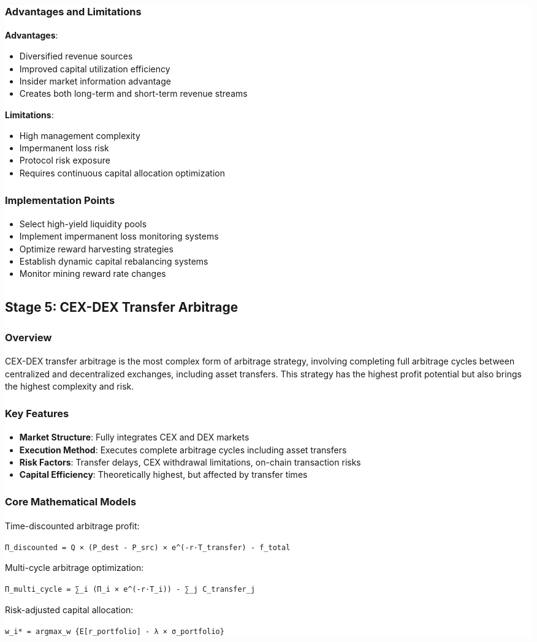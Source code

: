 ### Advantages and Limitations

**Advantages**:
- Diversified revenue sources
- Improved capital utilization efficiency
- Insider market information advantage
- Creates both long-term and short-term revenue streams

**Limitations**:
- High management complexity
- Impermanent loss risk
- Protocol risk exposure
- Requires continuous capital allocation optimization

### Implementation Points

- Select high-yield liquidity pools
- Implement impermanent loss monitoring systems
- Optimize reward harvesting strategies
- Establish dynamic capital rebalancing systems
- Monitor mining reward rate changes

## Stage 5: CEX-DEX Transfer Arbitrage

### Overview

CEX-DEX transfer arbitrage is the most complex form of arbitrage strategy, involving completing full arbitrage cycles between centralized and decentralized exchanges, including asset transfers. This strategy has the highest profit potential but also brings the highest complexity and risk.

### Key Features

- **Market Structure**: Fully integrates CEX and DEX markets
- **Execution Method**: Executes complete arbitrage cycles including asset transfers
- **Risk Factors**: Transfer delays, CEX withdrawal limitations, on-chain transaction risks
- **Capital Efficiency**: Theoretically highest, but affected by transfer times

### Core Mathematical Models

Time-discounted arbitrage profit:
```
Π_discounted = Q × (P_dest - P_src) × e^(-r·T_transfer) - f_total
```

Multi-cycle arbitrage optimization:
```
Π_multi_cycle = ∑_i (Π_i × e^(-r·T_i)) - ∑_j C_transfer_j
```

Risk-adjusted capital allocation:
```
w_i* = argmax_w {E[r_portfolio] - λ × σ_portfolio}
```
